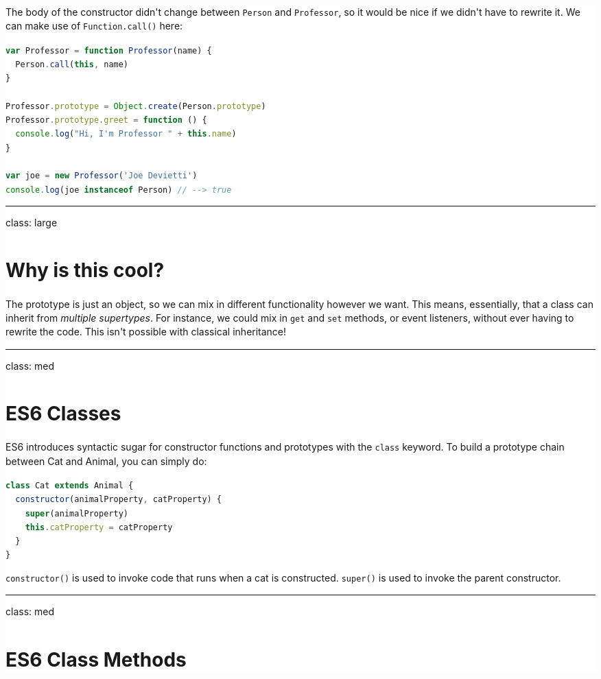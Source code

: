 The body of the constructor didn't change between `Person` and `Professor`, so it would be nice if we didn't have to rewrite it. We can make use of `Function.call()` here:

```js
var Professor = function Professor(name) {
  Person.call(this, name)
}

Professor.prototype = Object.create(Person.prototype)
Professor.prototype.greet = function () {
  console.log("Hi, I'm Professor " + this.name)
}

var joe = new Professor('Joe Devietti')
console.log(joe instanceof Person) // --> true
```

---

class: large

# Why is this cool?

The prototype is just an object, so we can mix in different functionality however we want. This means, essentially, that a class can inherit from _multiple supertypes_. For instance, we could mix in `get` and `set` methods, or event listeners, without ever having to rewrite the code. This isn't possible with classical inheritance!

---

class: med

# ES6 Classes

ES6 introduces syntactic sugar for constructor functions and prototypes with the `class` keyword. To build a prototype chain between Cat and Animal, you can simply do:

```js
class Cat extends Animal {
  constructor(animalProperty, catProperty) {
    super(animalProperty)
    this.catProperty = catProperty
  }
}
```

`constructor()` is used to invoke code that runs when a cat is constructed. `super()` is used to invoke the parent constructor.

---

class: med

# ES6 Class Methods
